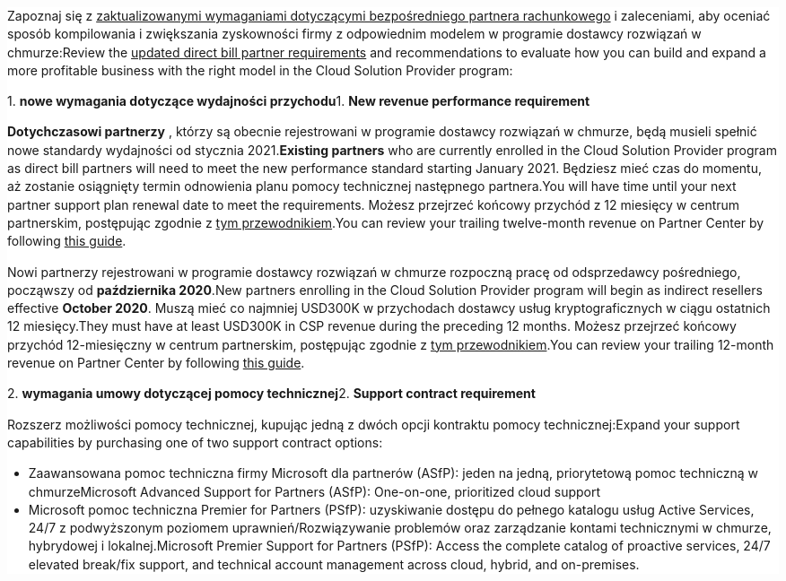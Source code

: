 <span data-ttu-id="a44f8-218">Zapoznaj się z [zaktualizowanymi wymaganiami dotyczącymi bezpośredniego partnera rachunkowego](../direct-partner-new-requirements.md#minimum-requirements) i zaleceniami, aby oceniać sposób kompilowania i zwiększania zyskowności firmy z odpowiednim modelem w programie dostawcy rozwiązań w chmurze:</span><span class="sxs-lookup"><span data-stu-id="a44f8-218">Review the [updated direct bill partner requirements](../direct-partner-new-requirements.md#minimum-requirements) and recommendations to evaluate how you can build and expand a more profitable business with the right model in the Cloud Solution Provider program:</span></span>

<span data-ttu-id="a44f8-219">1. **nowe wymagania dotyczące wydajności przychodu**</span><span class="sxs-lookup"><span data-stu-id="a44f8-219">1. **New revenue performance requirement**</span></span>

<span data-ttu-id="a44f8-220">**Dotychczasowi partnerzy** , którzy są obecnie rejestrowani w programie dostawcy rozwiązań w chmurze, będą musieli spełnić nowe standardy wydajności od stycznia 2021.</span><span class="sxs-lookup"><span data-stu-id="a44f8-220">**Existing partners** who are currently enrolled in the Cloud Solution Provider program as direct bill partners will need to meet the new performance standard starting January 2021.</span></span> <span data-ttu-id="a44f8-221">Będziesz mieć czas do momentu, aż zostanie osiągnięty termin odnowienia planu pomocy technicznej następnego partnera.</span><span class="sxs-lookup"><span data-stu-id="a44f8-221">You will have time until your next partner support plan renewal date to meet the requirements.</span></span> <span data-ttu-id="a44f8-222">Możesz przejrzeć końcowy przychód z 12 miesięcy w centrum partnerskim, postępując zgodnie z [tym przewodnikiem](https://partner.microsoft.com/resources/detail/new-subscription-analytics-report-on-partner-center-guide-pdf).</span><span class="sxs-lookup"><span data-stu-id="a44f8-222">You can review your trailing twelve-month revenue on Partner Center by following [this guide](https://partner.microsoft.com/resources/detail/new-subscription-analytics-report-on-partner-center-guide-pdf).</span></span>

<span data-ttu-id="a44f8-223">Nowi partnerzy rejestrowani w programie dostawcy rozwiązań w chmurze rozpoczną pracę od odsprzedawcy pośredniego, począwszy od **października 2020**.</span><span class="sxs-lookup"><span data-stu-id="a44f8-223">New partners enrolling in the Cloud Solution Provider program will begin as indirect resellers effective **October 2020**.</span></span> <span data-ttu-id="a44f8-224">Muszą mieć co najmniej USD300K w przychodach dostawcy usług kryptograficznych w ciągu ostatnich 12 miesięcy.</span><span class="sxs-lookup"><span data-stu-id="a44f8-224">They must have at least USD300K in CSP revenue during the preceding 12 months.</span></span> <span data-ttu-id="a44f8-225">Możesz przejrzeć końcowy przychód 12-miesięczny w centrum partnerskim, postępując zgodnie z [tym przewodnikiem](https://partner.microsoft.com/resources/detail/new-subscription-analytics-report-on-partner-center-guide-pdf).</span><span class="sxs-lookup"><span data-stu-id="a44f8-225">You can review your trailing 12-month revenue on Partner Center by following [this guide](https://partner.microsoft.com/resources/detail/new-subscription-analytics-report-on-partner-center-guide-pdf).</span></span> 

<span data-ttu-id="a44f8-226">2. **wymagania umowy dotyczącej pomocy technicznej**</span><span class="sxs-lookup"><span data-stu-id="a44f8-226">2. **Support contract requirement**</span></span> 

<span data-ttu-id="a44f8-227">Rozszerz możliwości pomocy technicznej, kupując jedną z dwóch opcji kontraktu pomocy technicznej:</span><span class="sxs-lookup"><span data-stu-id="a44f8-227">Expand your support capabilities by purchasing one of two support contract options:</span></span>  

   - <span data-ttu-id="a44f8-228">Zaawansowana pomoc techniczna firmy Microsoft dla partnerów (ASfP): jeden na jedną, priorytetową pomoc techniczną w chmurze</span><span class="sxs-lookup"><span data-stu-id="a44f8-228">Microsoft Advanced Support for Partners (ASfP): One-on-one, prioritized cloud support</span></span>  
   - <span data-ttu-id="a44f8-229">Microsoft pomoc techniczna Premier for Partners (PSfP): uzyskiwanie dostępu do pełnego katalogu usług Active Services, 24/7 z podwyższonym poziomem uprawnień/Rozwiązywanie problemów oraz zarządzanie kontami technicznymi w chmurze, hybrydowej i lokalnej.</span><span class="sxs-lookup"><span data-stu-id="a44f8-229">Microsoft Premier Support for Partners (PSfP): Access the complete catalog of proactive services, 24/7 elevated break/fix support, and technical account management across cloud, hybrid, and on-premises.</span></span> 
